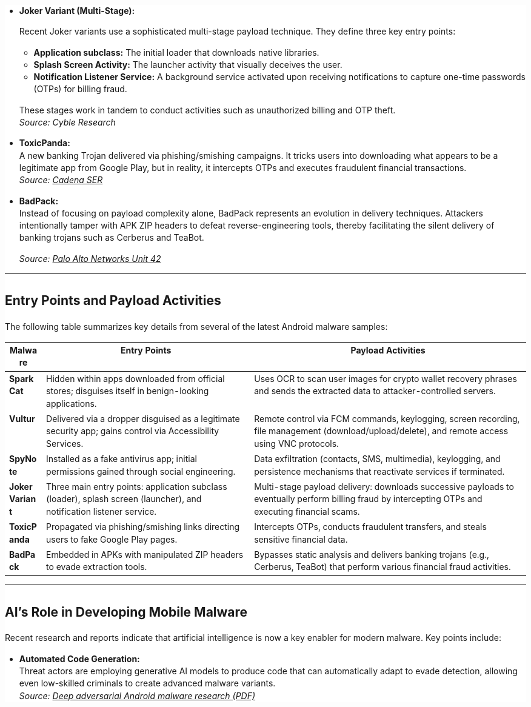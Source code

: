 - **Joker Variant (Multi-Stage):**  

  Recent Joker variants use a sophisticated multi-stage payload technique. They define three key entry points:
  - **Application subclass:** The initial loader that downloads native libraries.
  - **Splash Screen Activity:** The launcher activity that visually deceives the user.
  - **Notification Listener Service:** A background service activated upon receiving notifications to capture one-time passwords (OTPs) for billing fraud.

  These stages work in tandem to conduct activities such as unauthorized billing and OTP theft.  
  _Source: Cyble Research_

- **ToxicPanda:**  
  A new banking Trojan delivered via phishing/smishing campaigns. It tricks users into downloading what appears to be a legitimate app from Google Play, but in reality, it intercepts OTPs and executes fraudulent financial transactions.  
  _Source: [Cadena SER](https://cadenaser.com/cmadrid/2024/12/24/toxicpanda-el-nuevo-troyano-bancario-que-afecta-a-dispositivos-android-ser-madrid-sur/)_

- **BadPack:**  
Instead of focusing on payload complexity alone, BadPack represents an evolution in delivery techniques. Attackers intentionally tamper with APK ZIP headers to defeat reverse-engineering tools, thereby facilitating the silent delivery of banking trojans such as Cerberus and TeaBot.

  _Source: [Palo Alto Networks Unit 42](https://unit42.paloaltonetworks.com/apk-badpack-malware-tampered-headers/)_

---

## Entry Points and Payload Activities

The following table summarizes key details from several of the latest Android malware samples:

| **Malware**  | **Entry Points**                                                                                          | **Payload Activities**                                                                                                                                           |
|---------------------|-----------------------------------------------------------------------------------------------------------|------------------------------------------------------------------------------------------------------------------------------------------------------------------|
| **SparkCat**        | Hidden within apps downloaded from official stores; disguises itself in benign-looking applications.       | Uses OCR to scan user images for crypto wallet recovery phrases and sends the extracted data to attacker-controlled servers.                                     |
| **Vultur**          | Delivered via a dropper disguised as a legitimate security app; gains control via Accessibility Services.  | Remote control via FCM commands, keylogging, screen recording, file management (download/upload/delete), and remote access using VNC protocols.                 |
| **SpyNote**         | Installed as a fake antivirus app; initial permissions gained through social engineering.                  | Data exfiltration (contacts, SMS, multimedia), keylogging, and persistence mechanisms that reactivate services if terminated.                                  |
| **Joker Variant**   | Three main entry points: application subclass (loader), splash screen (launcher), and notification listener service. | Multi-stage payload delivery: downloads successive payloads to eventually perform billing fraud by intercepting OTPs and executing financial scams.          |
| **ToxicPanda**      | Propagated via phishing/smishing links directing users to fake Google Play pages.                          | Intercepts OTPs, conducts fraudulent transfers, and steals sensitive financial data.                                                                            |
| **BadPack**         | Embedded in APKs with manipulated ZIP headers to evade extraction tools.                                   | Bypasses static analysis and delivers banking trojans (e.g., Cerberus, TeaBot) that perform various financial fraud activities.                               |

---

## AI’s Role in Developing Mobile Malware

Recent research and reports indicate that artificial intelligence is now a key enabler for modern malware. Key points include:

- **Automated Code Generation:**  
  Threat actors are employing generative AI models to produce code that can automatically adapt to evade detection, allowing even low-skilled criminals to create advanced malware variants.  
  _Source: [Deep adversarial Android malware research (PDF)](https://cluj.def.camp/wp-content/uploads/2024/08/Razvan-Bocu-Blackbox-Android-Malware-Detection-Using-Machine-Learning-and-Evasion-Attacks-Techniques.pdf)_
